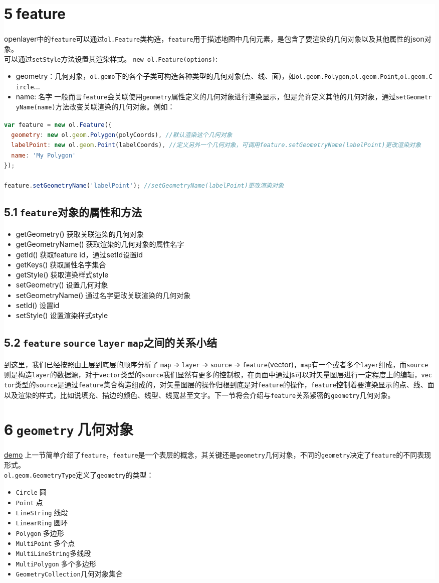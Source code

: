 # 5 feature
openlayer中的`feature`可以通过`ol.Feature`类构造，`feature`用于描述地图中几何元素，是包含了要渲染的几何对象以及其他属性的json对象。  
可以通过`setStyle`方法设置其渲染样式。
`new ol.Feature(options)`:  
* geometry：几何对象，`ol.gemo`下的各个子类可构造各种类型的几何对象(点、线、面)，如`ol.geom.Polygon`,`ol.geom.Point`,`ol.geom.Circle`...
* name: 名字
一般而言`feature`会关联使用`geometry`属性定义的几何对象进行渲染显示，但是允许定义其他的几何对象，通过`setGeometryName(name)`方法改变关联渲染的几何对象。例如：
```javascript
var feature = new ol.Feature({
  geometry: new ol.geom.Polygon(polyCoords), //默认渲染这个几何对象
  labelPoint: new ol.geom.Point(labelCoords), //定义另外一个几何对象，可调用feature.setGeometryName(labelPoint)更改渲染对象
  name: 'My Polygon'
});

feature.setGeometryName('labelPoint'); //setGeometryName(labelPoint)更改渲染对象
```
## 5.1 `feature`对象的属性和方法
* getGeometry() 获取关联渲染的几何对象
* getGeometryName() 获取渲染的几何对象的属性名字
* getId() 获取feature id，通过setId设置id
* getKeys() 获取属性名字集合
* getStyle() 获取渲染样式style
* setGeometry() 设置几何对象
* setGeometryName() 通过名字更改关联渲染的几何对象
* setId() 设置id
* setStyle() 设置渲染样式style

## 5.2 `feature` `source` `layer` `map`之间的关系小结
到这里，我们已经按照由上层到底层的顺序分析了 `map` → `layer` → `source` → `feature`(vector)，`map`有一个或者多个`layer`组成，而`source`则是构造`layer`的数据源，对于`vector`类型的`source`我们显然有更多的控制权，在页面中通过js可以对矢量图层进行一定程度上的编辑，`vector`类型的`source`是通过`feature`集合构造组成的，对矢量图层的操作归根到底是对`feature`的操作，`feature`控制着要渲染显示的点、线、面以及渲染的样式，比如说填充、描边的颜色、线型、线宽甚至文字。下一节将会介绍与`feature`关系紧密的`geometry`几何对象。

# 6 `geometry` 几何对象
[demo](https://jiafengz.github.io/openlayer4/demo/olGeom/map.html)
上一节简单介绍了`feature`，`feature`是一个表层的概念，其关键还是`geometry`几何对象，不同的`geometry`决定了`feature`的不同表现形式。  
`ol.geom.GeometryType`定义了`geometry`的类型：
* `Circle` 圆
* `Point` 点
* `LineString` 线段
* `LinearRing` 圆环
* `Polygon` 多边形
* `MultiPoint` 多个点
* `MultiLineString`多线段 
* `MultiPolygon` 多个多边形
* `GeometryCollection`几何对象集合
